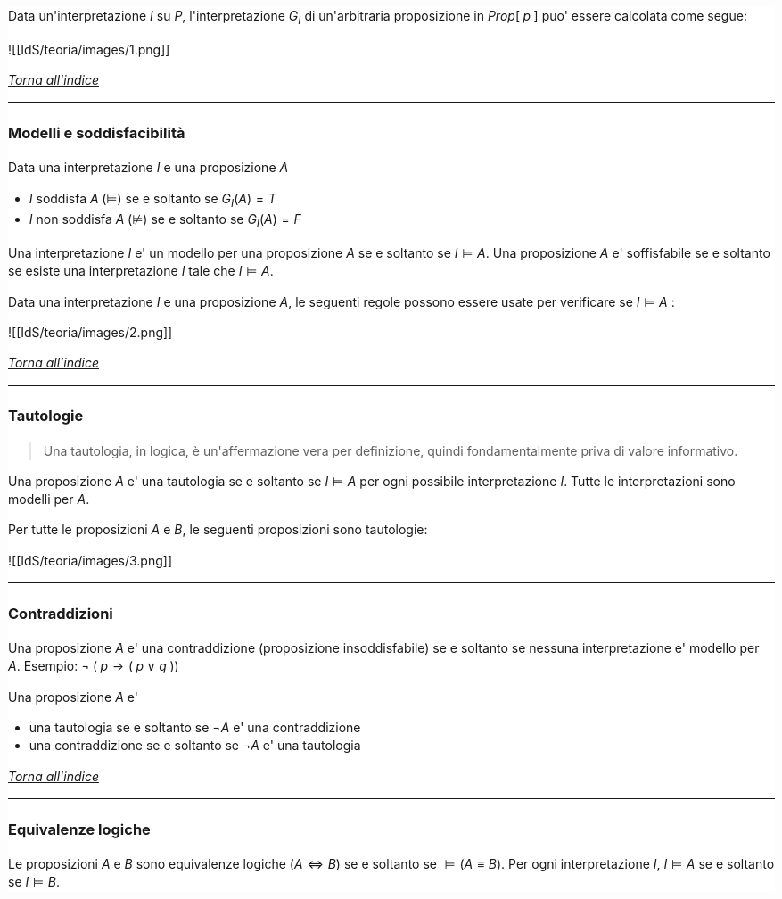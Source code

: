 Data un'interpretazione $I$ su $P$, l'interpretazione $G_I$ di un'arbitraria proposizione in $Prop[\;p\;]$ puo' essere calcolata come segue: 

![[IdS/teoria/images/1.png]]

[_Torna all'indice_](#Indice)

---

### Modelli e soddisfacibilità
Data una interpretazione $I$ e una proposizione $A$
- $I$ soddisfa $A \;(\models)$ se e soltanto se $G_I(A)=T$
- $I$ non soddisfa $A \;(\nvDash)$ se e soltanto se $G_I(A)=F$

Una interpretazione $I$ e' un modello per una proposizione $A$ se e soltanto se $I \models A$.
Una proposizione $A$ e' soffisfabile se e soltanto se esiste una interpretazione $I$ tale che $I \models A$.

Data una interpretazione $I$ e una proposizione $A$, le seguenti regole possono essere usate per verificare se $I \models A$ : 

![[IdS/teoria/images/2.png]]

[_Torna all'indice_](#Indice)

---

### Tautologie
> Una tautologia, in logica, è un'affermazione vera per definizione, quindi fondamentalmente priva di valore informativo.

Una proposizione $A$ e' una tautologia se e soltanto se $I \models A$ per ogni possibile interpretazione $I$. Tutte le interpretazioni sono modelli per $A$.

Per tutte le proposizioni $A$ e $B$, le seguenti proposizioni sono tautologie: 

![[IdS/teoria/images/3.png]]

---

### Contraddizioni
Una proposizione $A$ e' una contraddizione (proposizione insoddisfabile) se e soltanto se nessuna interpretazione e' modello per $A$. Esempio: $\neg \;( \;p\to ( \;p \vee q \;))$

Una proposizione $A$ e'
- una tautologia se e soltanto se $\neg A$ e' una contraddizione
- una contraddizione se e soltanto se $\neg A$ e' una tautologia

[_Torna all'indice_](#Indice)

---

### Equivalenze logiche
Le proposizioni $A$ e $B$ sono equivalenze logiche ($A \iff B$) se e soltanto se $\models (A \equiv B)$. Per ogni interpretazione $I$, $I \models A$ se e soltanto se $I \models B$.
